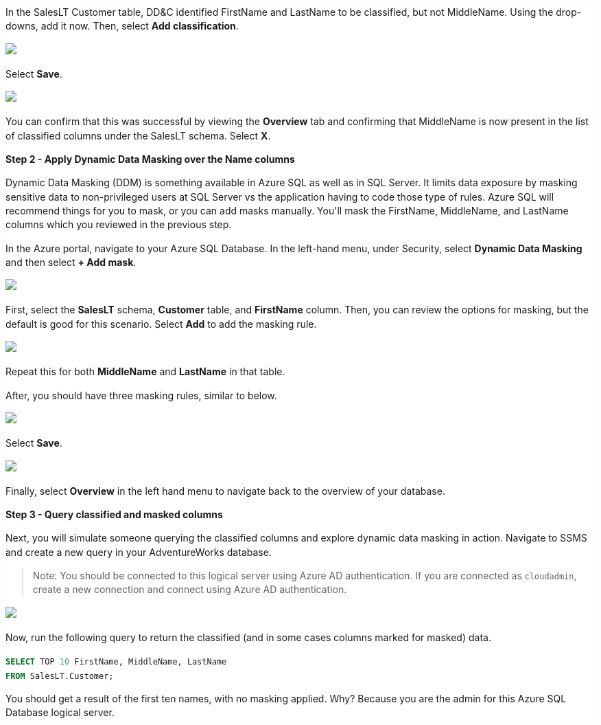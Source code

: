In the SalesLT Customer table, DD&C identified FirstName and LastName to be classified, but not MiddleName. Using the drop-downs, add it now. Then, select **Add classification**.  

![](../graphics/addddc2.png)  

Select **Save**.  

![](../graphics/save.png)  

You can confirm that this was successful by viewing the **Overview** tab and confirming that MiddleName is now present in the list of classified columns under the SalesLT schema. Select **X**.    

**Step 2 - Apply Dynamic Data Masking over the Name columns**  

Dynamic Data Masking (DDM) is something available in Azure SQL as well as in SQL Server. It limits data exposure by masking sensitive data to non-privileged users at SQL Server vs the application having to code those type of rules. Azure SQL will recommend things for you to mask, or you can add masks manually. You'll mask the FirstName, MiddleName, and LastName columns which you reviewed in the previous step.  

In the Azure portal, navigate to your Azure SQL Database. In the left-hand menu, under Security, select **Dynamic Data Masking** and then select **+ Add mask**.  

![](../graphics/addmask.png)   

First, select the **SalesLT** schema, **Customer** table, and **FirstName** column. Then, you can review the options for masking, but the default is good for this scenario. Select **Add** to add the masking rule.    

![](../graphics/addmask2.png)   

Repeat this for both **MiddleName** and **LastName** in that table.  

After, you should have three masking rules, similar to below.  

![](../graphics/addmask3.png)   

Select **Save**.  

![](../graphics/save.png)   

Finally, select **Overview** in the left hand menu to navigate back to the overview of your database.

**Step 3 - Query classified and masked columns**  

Next, you will simulate someone querying the classified columns and explore dynamic data masking in action. Navigate to SSMS and create a new query in your AdventureWorks database.  

> Note: You should be connected to this logical server using Azure AD authentication. If you are connected as `cloudadmin`, create a new connection and connect using Azure AD authentication.  

![](../graphics/newquery.png)   


Now, run the following query to return the classified (and in some cases columns marked for masked) data.  
```sql
SELECT TOP 10 FirstName, MiddleName, LastName
FROM SalesLT.Customer;
```
You should get a result of the first ten names, with no masking applied. Why? Because you are the admin for this Azure SQL Database logical server.  
